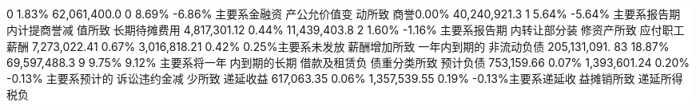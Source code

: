 0
1.83%
62,061,400.0
0
8.69%
-6.86%
主要系金融资
产公允价值变
动所致
商誉0.00%
40,240,921.3
1
5.64%
-5.64%
主要系报告期
内计提商誉减
值所致
长期待摊费用
4,817,301.12
0.44%
11,439,403.8
2
1.60%
-1.16%
主要系报告期
内转让部分装
修资产所致
应付职工薪酬
7,273,022.41
0.67%
3,016,818.21
0.42%
0.25%主要系未发放
薪酬增加所致
一年内到期的
非流动负债
205,131,091.
83
18.87%
69,597,488.3
9
9.75%
9.12%
主要系将一年
内到期的长期
借款及租赁负
债重分类所致
预计负债
753,159.66
0.07%
1,393,601.24
0.20%
-0.13%
主要系预计的
诉讼违约金减
少所致
递延收益
617,063.35
0.06%
1,357,539.55
0.19%
-0.13%主要系递延收
益摊销所致
递延所得税负